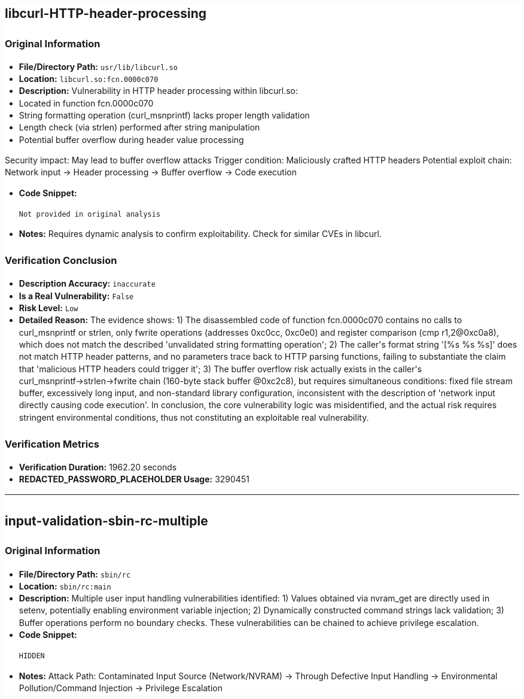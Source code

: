 ## libcurl-HTTP-header-processing

### Original Information
- **File/Directory Path:** `usr/lib/libcurl.so`
- **Location:** `libcurl.so:fcn.0000c070`
- **Description:** Vulnerability in HTTP header processing within libcurl.so:
- Located in function fcn.0000c070
- String formatting operation (curl_msnprintf) lacks proper length validation
- Length check (via strlen) performed after string manipulation
- Potential buffer overflow during header value processing

Security impact: May lead to buffer overflow attacks
Trigger condition: Maliciously crafted HTTP headers
Potential exploit chain: Network input → Header processing → Buffer overflow → Code execution
- **Code Snippet:**
  ```
  Not provided in original analysis
  ```
- **Notes:** Requires dynamic analysis to confirm exploitability. Check for similar CVEs in libcurl.

### Verification Conclusion
- **Description Accuracy:** `inaccurate`
- **Is a Real Vulnerability:** `False`
- **Risk Level:** `Low`
- **Detailed Reason:** The evidence shows: 1) The disassembled code of function fcn.0000c070 contains no calls to curl_msnprintf or strlen, only fwrite operations (addresses 0xc0cc, 0xc0e0) and register comparison (cmp r1,2@0xc0a8), which does not match the described 'unvalidated string formatting operation'; 2) The caller's format string '[%s %s %s]' does not match HTTP header patterns, and no parameters trace back to HTTP parsing functions, failing to substantiate the claim that 'malicious HTTP headers could trigger it'; 3) The buffer overflow risk actually exists in the caller's curl_msnprintf→strlen→fwrite chain (160-byte stack buffer @0xc2c8), but requires simultaneous conditions: fixed file stream buffer, excessively long input, and non-standard library configuration, inconsistent with the description of 'network input directly causing code execution'. In conclusion, the core vulnerability logic was misidentified, and the actual risk requires stringent environmental conditions, thus not constituting an exploitable real vulnerability.

### Verification Metrics
- **Verification Duration:** 1962.20 seconds
- **REDACTED_PASSWORD_PLACEHOLDER Usage:** 3290451

---

## input-validation-sbin-rc-multiple

### Original Information
- **File/Directory Path:** `sbin/rc`
- **Location:** `sbin/rc:main`
- **Description:** Multiple user input handling vulnerabilities identified: 1) Values obtained via nvram_get are directly used in setenv, potentially enabling environment variable injection; 2) Dynamically constructed command strings lack validation; 3) Buffer operations perform no boundary checks. These vulnerabilities can be chained to achieve privilege escalation.
- **Code Snippet:**
  ```
  HIDDEN
  ```
- **Notes:** Attack Path: Contaminated Input Source (Network/NVRAM) → Through Defective Input Handling → Environmental Pollution/Command Injection → Privilege Escalation
